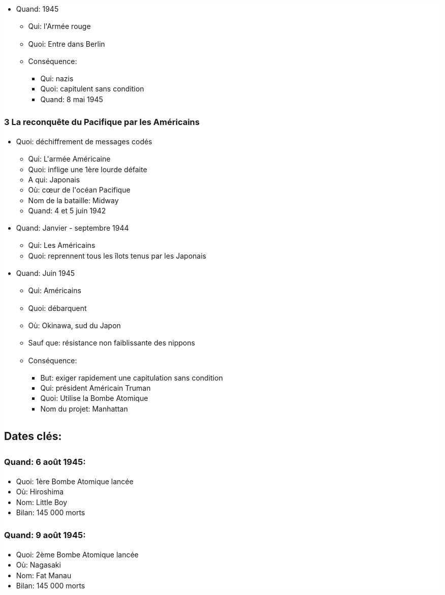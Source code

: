- Quand: 1945

	- Qui: l'Armée rouge
	- Quoi: Entre dans Berlin
	- Conséquence: 

		- Qui: nazis
		- Quoi: capitulent sans condition
		- Quand: 8 mai 1945

### 3 La reconquête du Pacifique par les Américains

- Quoi: déchiffrement de messages codés

	- Qui: L'armée Américaine
	- Quoi: inflige une 1ère lourde défaite
	- A qui: Japonais
	- Où: cœur de l'océan Pacifique
	- Nom de la bataille: Midway
	- Quand: 4 et 5 juin 1942

- Quand: Janvier - septembre 1944

	- Qui: Les Américains
	- Quoi: reprennent tous les îlots tenus par les Japonais

- Quand: Juin 1945

	- Qui: Américains
	- Quoi: débarquent
	- Où: Okinawa, sud du Japon
	- Sauf que: résistance non faiblissante des nippons
	- Conséquence:

		- But: exiger rapidement une capitulation sans condition
		- Qui: président Américain Truman
		- Quoi: Utilise la Bombe Atomique
		- Nom du projet: Manhattan

## Dates clés:

### Quand: 6 août 1945:

- Quoi: 1ère Bombe Atomique lancée 
- Où: Hiroshima
- Nom: Little Boy
- Bilan: 145 000 morts

### Quand: 9 août 1945:

- Quoi: 2ème Bombe Atomique lancée 
- Où: Nagasaki
- Nom: Fat Manau
- Bilan: 145 000 morts
